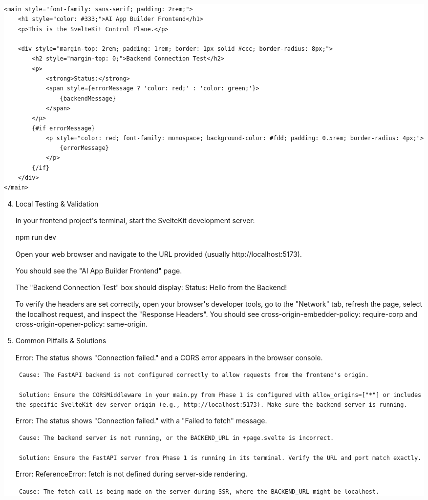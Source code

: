    <main style="font-family: sans-serif; padding: 2rem;">
        <h1 style="color: #333;">AI App Builder Frontend</h1>
        <p>This is the SvelteKit Control Plane.</p>

        <div style="margin-top: 2rem; padding: 1rem; border: 1px solid #ccc; border-radius: 8px;">
            <h2 style="margin-top: 0;">Backend Connection Test</h2>
            <p>
                <strong>Status:</strong>
                <span style={errorMessage ? 'color: red;' : 'color: green;'}>
                    {backendMessage}
                </span>
            </p>
            {#if errorMessage}
                <p style="color: red; font-family: monospace; background-color: #fdd; padding: 0.5rem; border-radius: 4px;">
                    {errorMessage}
                </p>
            {/if}
        </div>
    </main>

4. Local Testing & Validation

    In your frontend project's terminal, start the SvelteKit development server:

    npm run dev

    Open your web browser and navigate to the URL provided (usually http://localhost:5173).

    You should see the "AI App Builder Frontend" page.

    The "Backend Connection Test" box should display: Status: Hello from the Backend!

    To verify the headers are set correctly, open your browser's developer tools, go to the "Network" tab, refresh the page, select the localhost request, and inspect the "Response Headers". You should see cross-origin-embedder-policy: require-corp and cross-origin-opener-policy: same-origin.

5. Common Pitfalls & Solutions

    Error: The status shows "Connection failed." and a CORS error appears in the browser console.

        Cause: The FastAPI backend is not configured correctly to allow requests from the frontend's origin.

        Solution: Ensure the CORSMiddleware in your main.py from Phase 1 is configured with allow_origins=["*"] or includes the specific SvelteKit dev server origin (e.g., http://localhost:5173). Make sure the backend server is running.

    Error: The status shows "Connection failed." with a "Failed to fetch" message.

        Cause: The backend server is not running, or the BACKEND_URL in +page.svelte is incorrect.

        Solution: Ensure the FastAPI server from Phase 1 is running in its terminal. Verify the URL and port match exactly.

    Error: ReferenceError: fetch is not defined during server-side rendering.

        Cause: The fetch call is being made on the server during SSR, where the BACKEND_URL might be localhost.
